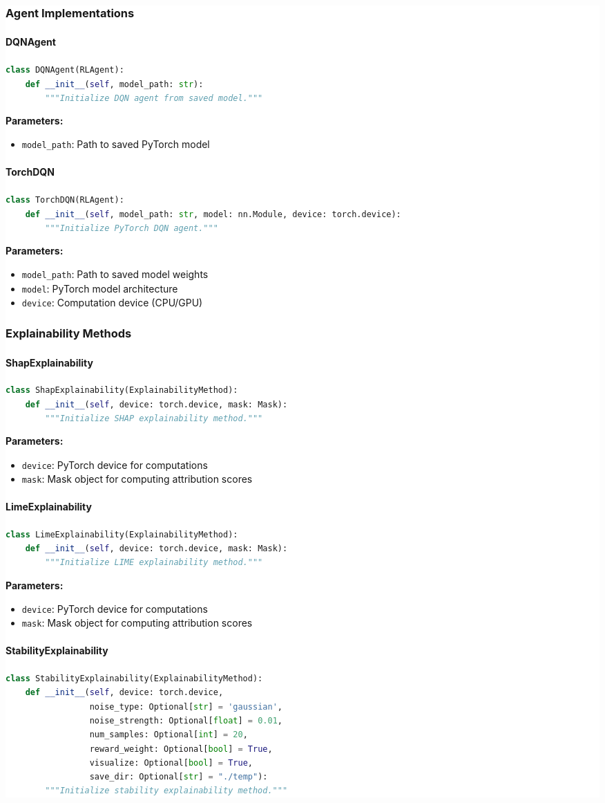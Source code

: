 ### Agent Implementations

#### DQNAgent

```python
class DQNAgent(RLAgent):
    def __init__(self, model_path: str):
        """Initialize DQN agent from saved model."""
```

**Parameters:**
- `model_path`: Path to saved PyTorch model

#### TorchDQN

```python
class TorchDQN(RLAgent):
    def __init__(self, model_path: str, model: nn.Module, device: torch.device):
        """Initialize PyTorch DQN agent."""
```

**Parameters:**
- `model_path`: Path to saved model weights
- `model`: PyTorch model architecture
- `device`: Computation device (CPU/GPU)

### Explainability Methods

#### ShapExplainability

```python
class ShapExplainability(ExplainabilityMethod):
    def __init__(self, device: torch.device, mask: Mask):
        """Initialize SHAP explainability method."""
```

**Parameters:**
- `device`: PyTorch device for computations
- `mask`: Mask object for computing attribution scores

#### LimeExplainability

```python
class LimeExplainability(ExplainabilityMethod):
    def __init__(self, device: torch.device, mask: Mask):
        """Initialize LIME explainability method."""
```

**Parameters:**
- `device`: PyTorch device for computations
- `mask`: Mask object for computing attribution scores

#### StabilityExplainability

```python
class StabilityExplainability(ExplainabilityMethod):
    def __init__(self, device: torch.device, 
                 noise_type: Optional[str] = 'gaussian',
                 noise_strength: Optional[float] = 0.01,
                 num_samples: Optional[int] = 20,
                 reward_weight: Optional[bool] = True,
                 visualize: Optional[bool] = True,
                 save_dir: Optional[str] = "./temp"):
        """Initialize stability explainability method."""
```
